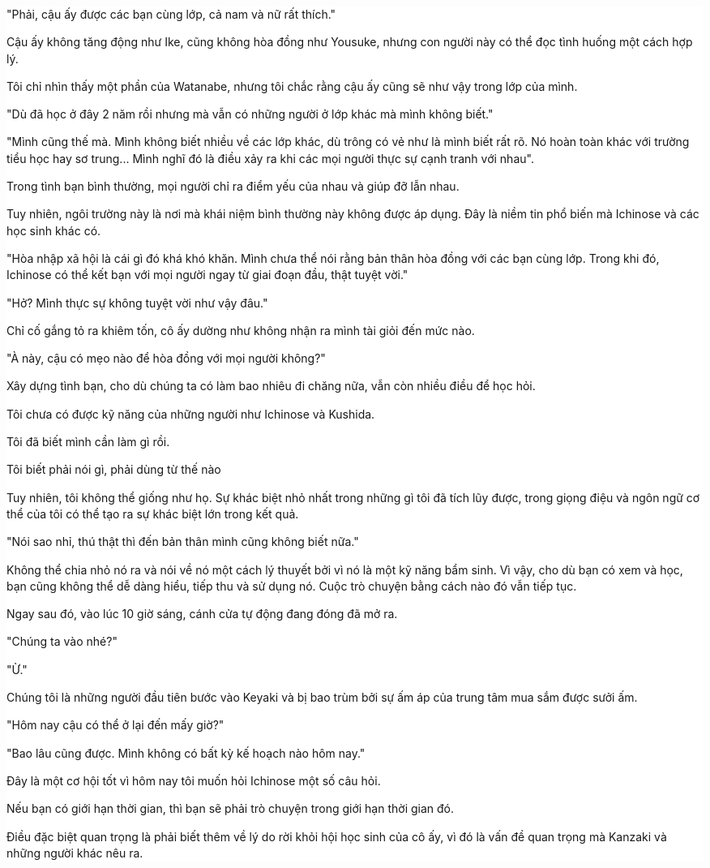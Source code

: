 "Phải, cậu ấy được các bạn cùng lớp, cả nam và nữ rất thích."

Cậu ấy không tăng động như Ike, cũng không hòa đồng như Yousuke, nhưng con người này có thể đọc tình huống một cách hợp lý.

Tôi chỉ nhìn thấy một phần của Watanabe, nhưng tôi chắc rằng cậu ấy cũng sẽ như vậy trong lớp của mình.

"Dù đã học ở đây 2 năm rồi nhưng mà vẫn có những người ở lớp khác mà mình không biết."

\"Mình cũng thế mà. Mình không biết nhiều về các lớp khác, dù trông có vẻ như là mình biết rất rõ. Nó hoàn toàn khác với trường tiểu học hay sơ trung... Mình nghĩ đó là điều xảy ra khi các mọi người thực sự cạnh tranh với nhau".

Trong tình bạn bình thường, mọi người chỉ ra điểm yếu của nhau và giúp đỡ lẫn nhau.

Tuy nhiên, ngôi trường này là nơi mà khái niệm bình thường này không được áp dụng. Đây là niềm tin phổ biến mà Ichinose và các học sinh khác có.

"Hòa nhập xã hội là cái gì đó khá khó khăn. Mình chưa thể nói rằng bản thân hòa đồng với các bạn cùng lớp. Trong khi đó, Ichinose có thể kết bạn với mọi người ngay từ giai đoạn đầu, thật tuyệt vời."

\"Hở? Mình thực sự không tuyệt vời như vậy đâu."

Chỉ cố gắng tỏ ra khiêm tốn, cô ấy dường như không nhận ra mình tài giỏi đến mức nào.

"À này, cậu có mẹo nào để hòa đồng với mọi người không?"

Xây dựng tình bạn, cho dù chúng ta có làm bao nhiêu đi chăng nữa, vẫn còn nhiều điều để học hỏi.

Tôi chưa có được kỹ năng của những người như Ichinose và Kushida.

Tôi đã biết mình cần làm gì rồi.

Tôi biết phải nói gì, phải dùng từ thế nào

Tuy nhiên, tôi không thể giống như họ. Sự khác biệt nhỏ nhất trong những gì tôi đã tích lũy được, trong giọng điệu và ngôn ngữ cơ thể của tôi có thể tạo ra sự khác biệt lớn trong kết quả.

"Nói sao nhỉ, thú thật thì đến bản thân mình cũng không biết nữa."

Không thể chia nhỏ nó ra và nói về nó một cách lý thuyết bởi vì nó là một kỹ năng bẩm sinh. Vì vậy, cho dù bạn có xem và học, bạn cũng không thể dễ dàng hiểu, tiếp thu và sử dụng nó. Cuộc trò chuyện bằng cách nào đó vẫn tiếp tục.

Ngay sau đó, vào lúc 10 giờ sáng, cánh cửa tự động đang đóng đã mở ra.

"Chúng ta vào nhé?"

\"Ừ.\"

Chúng tôi là những người đầu tiên bước vào Keyaki và bị bao trùm bởi sự ấm áp của trung tâm mua sắm được sưởi ấm.

\"Hôm nay cậu có thể ở lại đến mấy giờ?\"

\"Bao lâu cũng được. Mình không có bất kỳ kế hoạch nào hôm nay."

Đây là một cơ hội tốt vì hôm nay tôi muốn hỏi Ichinose một số câu hỏi.

Nếu bạn có giới hạn thời gian, thì bạn sẽ phải trò chuyện trong giới hạn thời gian đó.

Điều đặc biệt quan trọng là phải biết thêm về lý do rời khỏi hội học sinh của cô ấy, vì đó là vấn đề quan trọng mà Kanzaki và những người khác nêu ra.
